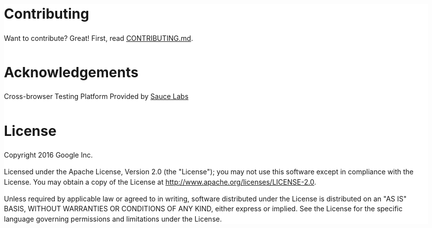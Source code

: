 # Contributing

Want to contribute?  Great!  First, read [CONTRIBUTING.md](CONTRIBUTING.md).

# Acknowledgements
Cross-browser Testing Platform Provided by [Sauce Labs](https://saucelabs.com)

# License

Copyright 2016 Google Inc.
 
Licensed under the Apache License, Version 2.0 (the "License");
you may not use this software except in compliance with the License.
You may obtain a copy of the License at <http://www.apache.org/licenses/LICENSE-2.0>.

Unless required by applicable law or agreed to in writing, software
distributed under the License is distributed on an "AS IS" BASIS,
WITHOUT WARRANTIES OR CONDITIONS OF ANY KIND, either express or implied.
See the License for the specific language governing permissions and
limitations under the License.
